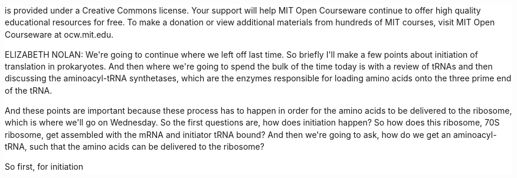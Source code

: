   <span m='1350'>is</span> <span m='1500'>provided</span> <span m='1950'>under</span>
  <span m='2190'>a</span> <span m='2250'>Creative</span> <span m='2640'>Commons</span>
  <span m='3060'>license.</span> <span m='4210'>Your</span> <span m='4350'>support</span>
  <span m='4860'>will</span> <span m='5040'>help</span> <span m='5280'>MIT</span>
  <span m='5730'>Open</span> <span m='5970'>Courseware</span> <span m='6510'>continue</span>
  <span m='7020'>to</span> <span m='7140'>offer</span> <span m='7530'>high</span>
  <span m='7770'>quality</span> <span m='8250'>educational</span> <span m='8880'>resources</span>
  <span m='9480'>for</span> <span m='9660'>free.</span> <span m='10840'>To</span>
  <span m='10890'>make</span> <span m='11100'>a</span> <span m='11130'>donation</span>
  <span m='11910'>or</span> <span m='12060'>view</span> <span m='12570'>additional</span>
  <span m='12960'>materials</span> <span m='13500'>from</span> <span m='13650'>hundreds</span>
  <span m='14100'>of</span> <span m='14190'>MIT</span> <span m='14610'>courses,</span>
  <span m='15700'>visit</span> <span m='15960'>MIT</span> <span m='16350'>Open</span>
  <span m='16590'>Courseware</span> <span m='17440'>at</span> <span m='17570'>ocw.mit.edu.</span>
  </p><p><span m='25790'>ELIZABETH NOLAN:</span> <span m='25850'>We're</span> <span
  m='25910'>going</span> <span m='26150'>to</span> <span m='26300'>continue</span>
  <span m='26840'>where</span> <span m='27080'>we</span> <span m='27230'>left</span>
  <span m='27560'>off</span> <span m='27920'>last</span> <span m='28280'>time.</span>
  <span m='29690'>So</span> <span m='29990'>briefly</span> <span m='30650'>I'll</span>
  <span m='30860'>make</span> <span m='31100'>a</span> <span m='31160'>few</span>
  <span m='31370'>points</span> <span m='31850'>about</span> <span m='32360'>initiation</span>
  <span m='33470'>of</span> <span m='33590'>translation</span> <span m='34280'>in</span>
  <span m='34370'>prokaryotes.</span> <span m='35600'>And</span> <span m='35720'>then</span>
  <span m='35930'>where</span> <span m='36140'>we're</span> <span m='36260'>going</span>
  <span m='36470'>to</span> <span m='36590'>spend</span> <span m='36920'>the</span>
  <span m='37010'>bulk</span> <span m='37310'>of</span> <span m='37400'>the</span>
  <span m='37520'>time</span> <span m='37820'>today</span> <span m='38540'>is</span>
  <span m='38750'>with</span> <span m='38960'>a</span> <span m='38990'>review</span>
  <span m='39410'>of</span> <span m='39530'>tRNAs</span> <span m='40910'>and</span>
  <span m='41090'>then</span> <span m='41660'>discussing</span> <span m='42380'>the</span>
  <span m='42560'>aminoacyl-tRNA</span> <span m='43970'>synthetases,</span> <span
  m='44840'>which</span> <span m='44980'>are</span> <span m='45080'>the</span> <span
  m='45230'>enzymes</span> <span m='45740'>responsible</span> <span m='46910'>for</span>
  <span m='47160'>loading</span> <span m='48020'>amino</span> <span m='48350'>acids</span>
  <span m='48800'>onto</span> <span m='49040'>the</span> <span m='49160'>three</span>
  <span m='49400'>prime</span> <span m='49730'>end</span> <span m='49910'>of</span>
  <span m='50030'>the</span> <span m='50120'>tRNA.</span> </p><p><span m='51600'>And</span>
  <span m='51740'>these</span> <span m='51950'>points</span> <span m='52340'>are</span>
  <span m='52430'>important</span> <span m='53150'>because</span> <span m='54080'>these</span>
  <span m='54350'>process</span> <span m='54890'>has</span> <span m='55100'>to</span>
  <span m='55220'>happen</span> <span m='55730'>in</span> <span m='55910'>order</span>
  <span m='56300'>for</span> <span m='56480'>the</span> <span m='56630'>amino</span>
  <span m='56930'>acids</span> <span m='57350'>to</span> <span m='57470'>be</span>
  <span m='57620'>delivered</span> <span m='58130'>to</span> <span m='58280'>the</span>
  <span m='58400'>ribosome,</span> <span m='59570'>which</span> <span m='59750'>is</span>
  <span m='59870'>where</span> <span m='59990'>we'll</span> <span m='60140'>go</span>
  <span m='60350'>on</span> <span m='60500'>Wednesday.</span> <span m='62430'>So</span>
  <span m='62900'>the</span> <span m='63020'>first</span> <span m='64879'>questions</span>
  <span m='65510'>are,</span> <span m='65900'>how</span> <span m='66200'>does</span>
  <span m='66380'>initiation</span> <span m='67070'>happen?</span> <span m='67970'>So</span>
  <span m='68270'>how</span> <span m='68540'>does</span> <span m='68750'>this</span>
  <span m='70040'>ribosome,</span> <span m='70870'>70S</span> <span m='71480'>ribosome,</span>
  <span m='72020'>get</span> <span m='72200'>assembled</span> <span m='72800'>with</span>
  <span m='72950'>the</span> <span m='73100'>mRNA</span> <span m='74120'>and</span>
  <span m='74240'>initiator</span> <span m='74840'>tRNA</span> <span m='75470'>bound?</span>
  <span m='76280'>And</span> <span m='76430'>then</span> <span m='76610'>we're</span>
  <span m='76730'>going</span> <span m='76970'>to</span> <span m='77090'>ask,</span>
  <span m='77610'>how</span> <span m='77750'>do</span> <span m='77840'>we</span> <span
  m='77990'>get</span> <span m='78380'>an</span> <span m='78550'>aminoacyl-tRNA,</span>
  <span m='80180'>such</span> <span m='80540'>that</span> <span m='80840'>the</span>
  <span m='81020'>amino</span> <span m='81350'>acids</span> <span m='81830'>can</span>
  <span m='81980'>be</span> <span m='82100'>delivered</span> <span m='82490'>to</span>
  <span m='82640'>the</span> <span m='82730'>ribosome?</span> </p><p><span m='84770'>So</span>
  <span m='85220'>first,</span> <span m='86660'>for</span> <span m='86840'>initiation</span>